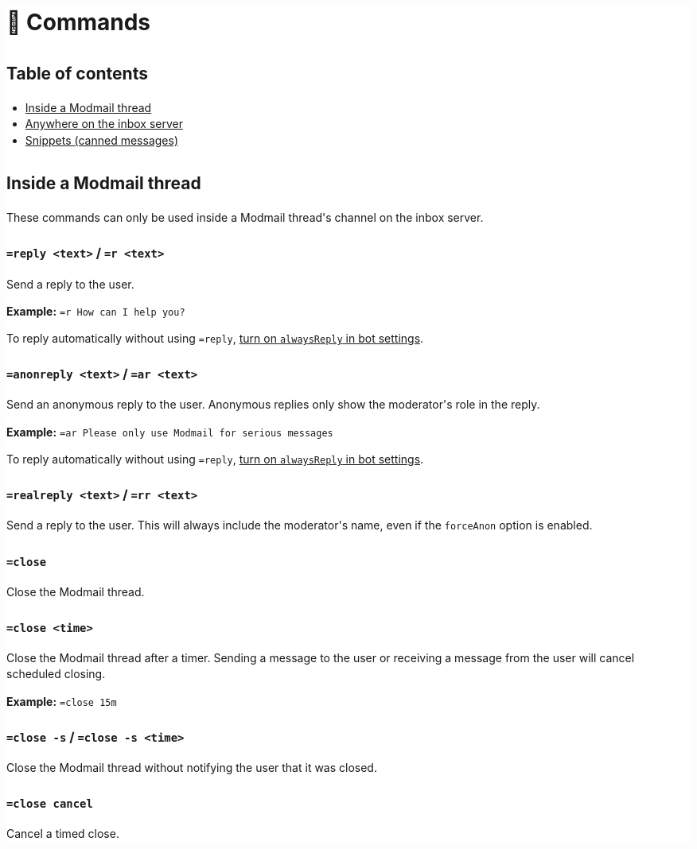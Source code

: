 # 🤖 Commands

## Table of contents

- [Inside a Modmail thread](#inside-a-modmail-thread)
- [Anywhere on the inbox server](#anywhere-on-the-inbox-server)
- [Snippets (canned messages)](#snippets-canned-messages)

## Inside a Modmail thread

These commands can only be used inside a Modmail thread's channel on the inbox server.

### `=reply <text>` / `=r <text>`

Send a reply to the user.

**Example:** `=r How can I help you?`

To reply automatically without using `=reply`, [turn on `alwaysReply` in bot settings](configuration.md).

### `=anonreply <text>` / `=ar <text>`

Send an anonymous reply to the user. Anonymous replies only show the moderator's role in the reply.

**Example:** `=ar Please only use Modmail for serious messages`

To reply automatically without using `=reply`, [turn on `alwaysReply` in bot settings](configuration.md).

### `=realreply <text>` / `=rr <text>`

Send a reply to the user. This will always include the moderator's name, even if the `forceAnon` option is enabled.

### `=close`

Close the Modmail thread.

### `=close <time>`

Close the Modmail thread after a timer. Sending a message to the user or receiving a message from the user will cancel scheduled closing.

**Example:** `=close 15m`

### `=close -s` / `=close -s <time>`

Close the Modmail thread without notifying the user that it was closed.

### `=close cancel`

Cancel a timed close.
